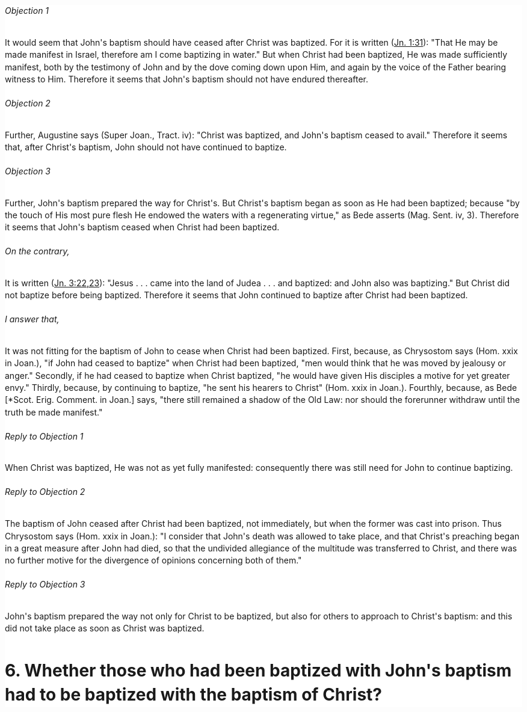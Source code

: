###### Objection 1
It would seem that John's baptism should have ceased after Christ was baptized. For it is written ([Jn. 1:31](http://bible.gospelcom.net/bible?Jn++1:31)): "That He may be made manifest in Israel, therefore am I come baptizing in water." But when Christ had been baptized, He was made sufficiently manifest, both by the testimony of John and by the dove coming down upon Him, and again by the voice of the Father bearing witness to Him. Therefore it seems that John's baptism should not have endured thereafter.  

###### Objection 2
Further, Augustine says (Super Joan., Tract. iv): "Christ was baptized, and John's baptism ceased to avail." Therefore it seems that, after Christ's baptism, John should not have continued to baptize.  

###### Objection 3
Further, John's baptism prepared the way for Christ's. But Christ's baptism began as soon as He had been baptized; because "by the touch of His most pure flesh He endowed the waters with a regenerating virtue," as Bede asserts (Mag. Sent. iv, 3). Therefore it seems that John's baptism ceased when Christ had been baptized.  

###### On the contrary,
It is written ([Jn. 3:22,23](http://bible.gospelcom.net/bible?Jn++3:22,23)): "Jesus . . . came into the land of Judea . . . and baptized: and John also was baptizing." But Christ did not baptize before being baptized. Therefore it seems that John continued to baptize after Christ had been baptized.  

###### I answer that,
It was not fitting for the baptism of John to cease when Christ had been baptized. First, because, as Chrysostom says (Hom. xxix in Joan.), "if John had ceased to baptize" when Christ had been baptized, "men would think that he was moved by jealousy or anger." Secondly, if he had ceased to baptize when Christ baptized, "he would have given His disciples a motive for yet greater envy." Thirdly, because, by continuing to baptize, "he sent his hearers to Christ" (Hom. xxix in Joan.). Fourthly, because, as Bede \[\*Scot. Erig. Comment. in Joan.\] says, "there still remained a shadow of the Old Law: nor should the forerunner withdraw until the truth be made manifest."  

###### Reply to Objection 1
When Christ was baptized, He was not as yet fully manifested: consequently there was still need for John to continue baptizing.

###### Reply to Objection 2
The baptism of John ceased after Christ had been baptized, not immediately, but when the former was cast into prison. Thus Chrysostom says (Hom. xxix in Joan.): "I consider that John's death was allowed to take place, and that Christ's preaching began in a great measure after John had died, so that the undivided allegiance of the multitude was transferred to Christ, and there was no further motive for the divergence of opinions concerning both of them."  

###### Reply to Objection 3
John's baptism prepared the way not only for Christ to be baptized, but also for others to approach to Christ's baptism: and this did not take place as soon as Christ was baptized.  




# 6. Whether those who had been baptized with John's baptism had to be baptized with the baptism of Christ? 
